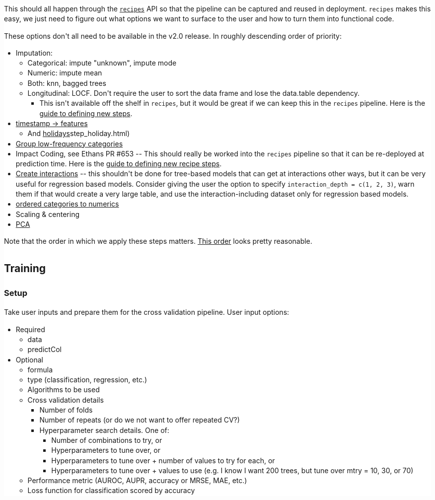 This should all happen through the [`recipes`](https://topepo.github.io/recipes/) API so that the pipeline can be captured and reused in deployment. `recipes` makes this easy, we just need to figure out what options we want to surface to the user and how to turn them into functional code.

These options don't all need to be available in the v2.0 release. In roughly descending order of priority:

- Imputation:
    + Categorical: impute "unknown", impute mode
    + Numeric: impute mean
    + Both: knn, bagged trees
    + Longitudinal: LOCF. Don't require the user to sort the data frame and lose the data.table dependency. 
        * This isn't available off the shelf in `recipes`, but it would be great if we can keep this in the `recipes` pipeline. Here is the [guide to defining new steps](https://topepo.github.io/recipes/articles/Custom_Steps.html). 
- [timestamp -> features](https://topepo.github.io/recipes/reference/step_date.html) 
    + And [holidays](https://topepo.github.io/recipes/reference/)step_holiday.html)
- [Group low-frequency categories](https://topepo.github.io/recipes/reference/step_other.html)
- Impact Coding, see Ethans PR #653 -- This should really be worked into the `recipes` pipeline so that it can be re-deployed at prediction time. Here is the [guide to defining new recipe steps](https://topepo.github.io/recipes/articles/Custom_Steps.html). 
- [Create interactions](https://topepo.github.io/recipes/reference/step_interact.html) -- this shouldn't be done for tree-based models that can get at interactions other ways, but it can be very useful for regression based models. Consider giving the user the option to specify `interaction_depth = c(1, 2, 3)`, warn them if that would create a very large table, and use the interaction-including dataset only for regression based models.  
- [ordered categories to numerics](https://topepo.github.io/recipes/reference/step_ordinalscore.html)
- Scaling & centering
- [PCA](https://topepo.github.io/recipes/reference/step_pca.html)

Note that the order in which we apply these steps matters. [This order](https://topepo.github.io/recipes/articles/Ordering.html) looks pretty reasonable.

## Training

### Setup

Take user inputs and prepare them for the cross validation pipeline. User input options:

- Required
    + data
    + predictCol
- Optional 
    - formula
    - type (classification, regression, etc.)
    + Algorithms to be used
    + Cross validation details
        * Number of folds
        * Number of repeats (or do we not want to offer repeated CV?)
        * Hyperparameter search details. One of:
            - Number of combinations to try, or
            - Hyperparameters to tune over, or
            - Hyperparameters to tune over + number of values to try for each, or
            - Hyperparameters to tune over + values to use (e.g. I know I want 200 trees, but tune over mtry = 10, 30, or 70)
    + Performance metric (AUROC, AUPR, accuracy or MRSE, MAE, etc.)
    + Loss function for classification scored by accuracy
